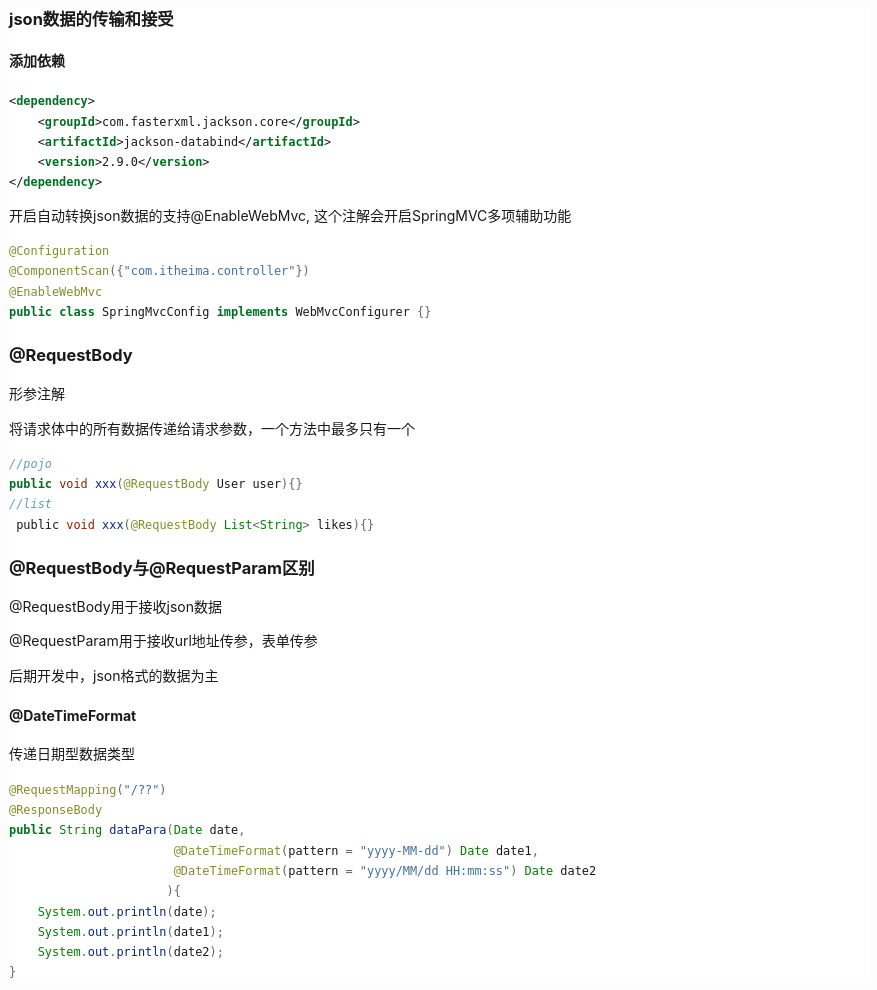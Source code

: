 ### json数据的传输和接受

#### 添加依赖

```xml
<dependency>
    <groupId>com.fasterxml.jackson.core</groupId>
    <artifactId>jackson-databind</artifactId>
    <version>2.9.0</version>
</dependency>
```

开启自动转换json数据的支持@EnableWebMvc, 这个注解会开启SpringMVC多项辅助功能

```java
@Configuration
@ComponentScan({"com.itheima.controller"})
@EnableWebMvc
public class SpringMvcConfig implements WebMvcConfigurer {}
```



### @RequestBody

形参注解

将请求体中的所有数据传递给请求参数，一个方法中最多只有一个

```java
//pojo
public void xxx(@RequestBody User user){}
//list
 public void xxx(@RequestBody List<String> likes){}
```

### @RequestBody与@RequestParam区别

@RequestBody用于接收json数据

@RequestParam用于接收url地址传参，表单传参

后期开发中，json格式的数据为主



#### @DateTimeFormat

传递日期型数据类型 

```java
@RequestMapping("/??")
@ResponseBody
public String dataPara(Date date,
                       @DateTimeFormat(pattern = "yyyy-MM-dd") Date date1,
                       @DateTimeFormat(pattern = "yyyy/MM/dd HH:mm:ss") Date date2
                      ){
    System.out.println(date);
    System.out.println(date1);
    System.out.println(date2);
}
```
